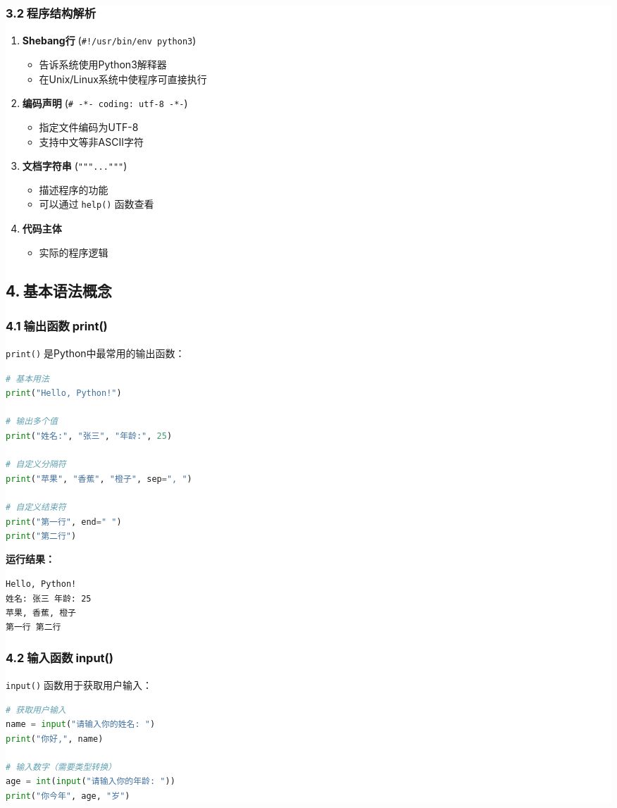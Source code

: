 ### 3.2 程序结构解析

1. **Shebang行** (`#!/usr/bin/env python3`)
   - 告诉系统使用Python3解释器
   - 在Unix/Linux系统中使程序可直接执行

2. **编码声明** (`# -*- coding: utf-8 -*-`)
   - 指定文件编码为UTF-8
   - 支持中文等非ASCII字符

3. **文档字符串** (`"""..."""`) 
   - 描述程序的功能
   - 可以通过 `help()` 函数查看

4. **代码主体**
   - 实际的程序逻辑

## 4. 基本语法概念

### 4.1 输出函数 print()

`print()` 是Python中最常用的输出函数：

```python
# 基本用法
print("Hello, Python!")

# 输出多个值
print("姓名:", "张三", "年龄:", 25)

# 自定义分隔符
print("苹果", "香蕉", "橙子", sep=", ")

# 自定义结束符
print("第一行", end=" ")
print("第二行")
```

**运行结果：**
```
Hello, Python!
姓名: 张三 年龄: 25
苹果, 香蕉, 橙子
第一行 第二行
```

### 4.2 输入函数 input()

`input()` 函数用于获取用户输入：

```python
# 获取用户输入
name = input("请输入你的姓名: ")
print("你好,", name)

# 输入数字（需要类型转换）
age = int(input("请输入你的年龄: "))
print("你今年", age, "岁")
```
